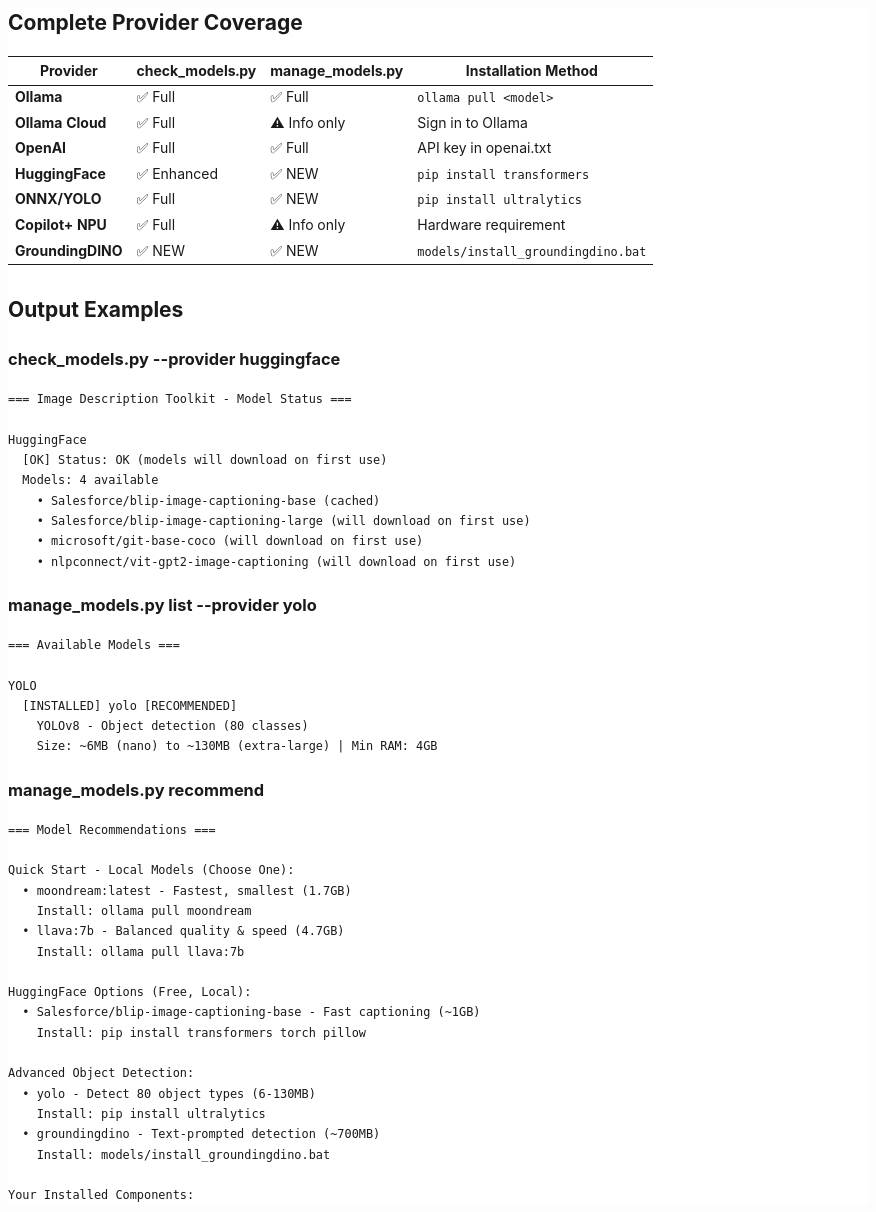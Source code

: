 ## Complete Provider Coverage

| Provider | check_models.py | manage_models.py | Installation Method |
|----------|----------------|------------------|---------------------|
| **Ollama** | ✅ Full | ✅ Full | `ollama pull <model>` |
| **Ollama Cloud** | ✅ Full | ⚠️ Info only | Sign in to Ollama |
| **OpenAI** | ✅ Full | ✅ Full | API key in openai.txt |
| **HuggingFace** | ✅ Enhanced | ✅ NEW | `pip install transformers` |
| **ONNX/YOLO** | ✅ Full | ✅ NEW | `pip install ultralytics` |
| **Copilot+ NPU** | ✅ Full | ⚠️ Info only | Hardware requirement |
| **GroundingDINO** | ✅ NEW | ✅ NEW | `models/install_groundingdino.bat` |

## Output Examples

### check_models.py --provider huggingface
```
=== Image Description Toolkit - Model Status ===

HuggingFace
  [OK] Status: OK (models will download on first use)
  Models: 4 available
    • Salesforce/blip-image-captioning-base (cached)
    • Salesforce/blip-image-captioning-large (will download on first use)
    • microsoft/git-base-coco (will download on first use)
    • nlpconnect/vit-gpt2-image-captioning (will download on first use)
```

### manage_models.py list --provider yolo
```
=== Available Models ===

YOLO
  [INSTALLED] yolo [RECOMMENDED]
    YOLOv8 - Object detection (80 classes)
    Size: ~6MB (nano) to ~130MB (extra-large) | Min RAM: 4GB
```

### manage_models.py recommend
```
=== Model Recommendations ===

Quick Start - Local Models (Choose One):
  • moondream:latest - Fastest, smallest (1.7GB)
    Install: ollama pull moondream
  • llava:7b - Balanced quality & speed (4.7GB)
    Install: ollama pull llava:7b

HuggingFace Options (Free, Local):
  • Salesforce/blip-image-captioning-base - Fast captioning (~1GB)
    Install: pip install transformers torch pillow

Advanced Object Detection:
  • yolo - Detect 80 object types (6-130MB)
    Install: pip install ultralytics
  • groundingdino - Text-prompted detection (~700MB)
    Install: models/install_groundingdino.bat

Your Installed Components:
```